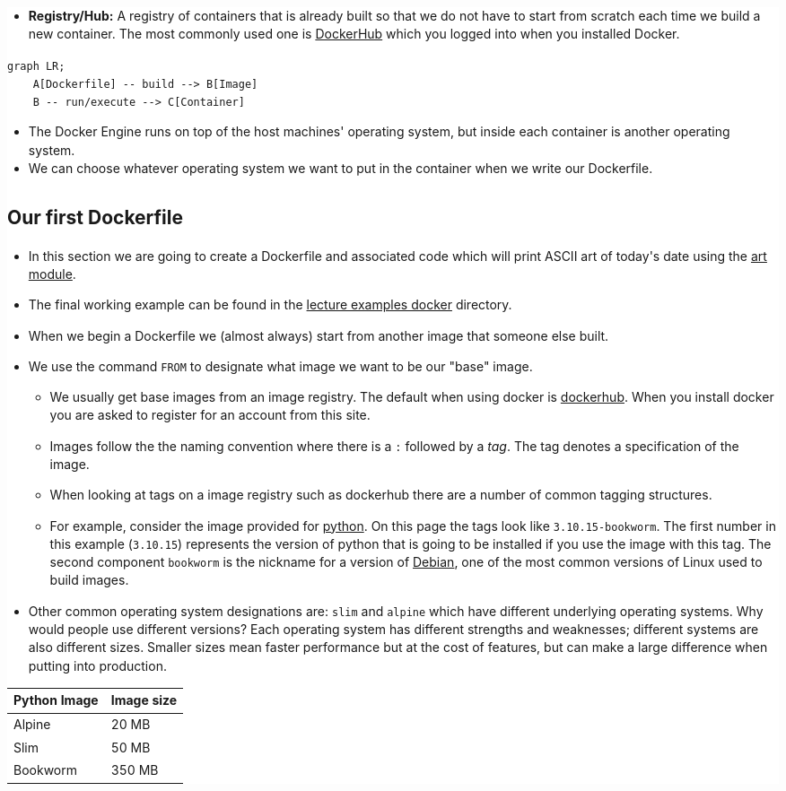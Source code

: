   - **Registry/Hub:** A registry of containers that is already built so that we do not have to start from scratch each time we build a new container. The most commonly used one is [DockerHub](https://hub.docker.com/) which you logged into when you installed Docker.

```mermaid
graph LR;
    A[Dockerfile] -- build --> B[Image]
    B -- run/execute --> C[Container]
```

- The Docker Engine runs on top of the host machines' operating system, but inside each container is another operating system.
- We can choose whatever operating system we want to put in the container when we write our Dockerfile.

## Our first Dockerfile

- In this section we are going to create a Dockerfile and associated code which will print ASCII art of today's date using the [art module](https://pypi.org/project/art/).
- The final working example can be found in the [lecture examples docker](../lecture_examples/03_docker_art/) directory.
- When we begin a Dockerfile we (almost always) start from another image that someone else built. 
- We use the command `FROM` to designate what image we want to be our "base" image. 

  - We usually get base images from an image registry. The default when using docker is [dockerhub](https://www.dockerhub.com). When you install docker you are asked to register for an account from this site. 

  - Images follow the the naming convention where there is a `:` followed by a _tag_. The tag denotes a specification of the image. 
  - When looking at tags on a image registry such as dockerhub there are a number of common tagging structures.

  - For example, consider the image provided for [python](https://hub.docker.com/_/python). On this page the tags look like `3.10.15-bookworm`. The first number in this example (`3.10.15`) represents the version of python that is going to be installed if you use the image with this tag. The second component `bookworm` is the nickname for a version of [Debian](https://wiki.debian.org/DebianReleases), one of the most common versions of Linux used to build images. 

- Other common operating system designations are: `slim` and `alpine` which have different underlying operating systems. Why would people use different versions? Each operating system has different strengths and weaknesses; different systems are also different sizes. Smaller sizes mean faster performance but at the cost of features, but can make a large difference when putting into production. 

<div align="center">
<table>
  <thead>
    <tr>
      <th>Python Image</th>
      <th>Image size</th>
    </tr>
  </thead>
  <tbody>
    <tr>
      <td>Alpine</td>
      <td>20 MB</td>
    </tr>
    <tr>
      <td>Slim</td>
      <td>50 MB</td>
    </tr>
    <tr>
      <td>Bookworm</td>
      <td>350 MB</td>
    </tr>
  </tbody>
</table>
